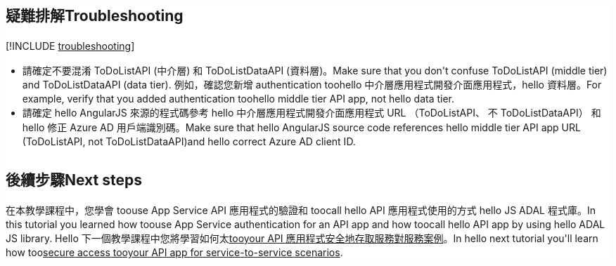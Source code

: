 ## <a name="troubleshooting"></a><span data-ttu-id="0840a-280">疑難排解</span><span class="sxs-lookup"><span data-stu-id="0840a-280">Troubleshooting</span></span>
[!INCLUDE [troubleshooting](../../includes/app-service-api-auth-troubleshooting.md)]

* <span data-ttu-id="0840a-281">請確定不要混淆 ToDoListAPI (中介層) 和 ToDoListDataAPI (資料層)。</span><span class="sxs-lookup"><span data-stu-id="0840a-281">Make sure that you don't confuse ToDoListAPI (middle tier) and ToDoListDataAPI (data tier).</span></span> <span data-ttu-id="0840a-282">例如，確認您新增 authentication toohello 中介層應用程式開發介面應用程式，hello 資料層。</span><span class="sxs-lookup"><span data-stu-id="0840a-282">For example, verify that you added authentication toohello middle tier API app, not hello data tier.</span></span> 
* <span data-ttu-id="0840a-283">請確定 hello AngularJS 來源的程式碼參考 hello 中介層應用程式開發介面應用程式 URL （ToDoListAPI、 不 ToDoListDataAPI） 和 hello 修正 Azure AD 用戶端識別碼。</span><span class="sxs-lookup"><span data-stu-id="0840a-283">Make sure that hello AngularJS source code references hello middle tier API app URL (ToDoListAPI, not ToDoListDataAPI)and hello correct Azure AD client ID.</span></span> 

## <a name="next-steps"></a><span data-ttu-id="0840a-284">後續步驟</span><span class="sxs-lookup"><span data-stu-id="0840a-284">Next steps</span></span>
<span data-ttu-id="0840a-285">在本教學課程中，您學會 toouse App Service API 應用程式的驗證和 toocall hello API 應用程式使用的方式 hello JS ADAL 程式庫。</span><span class="sxs-lookup"><span data-stu-id="0840a-285">In this tutorial you learned how toouse App Service authentication for an API app and how toocall hello API app by using hello ADAL JS library.</span></span> <span data-ttu-id="0840a-286">Hello 下一個教學課程中您將學習如何太[tooyour API 應用程式安全地存取服務對服務案例](app-service-api-dotnet-service-principal-auth.md)。</span><span class="sxs-lookup"><span data-stu-id="0840a-286">In hello next tutorial you'll learn how too[secure access tooyour API app for service-to-service scenarios](app-service-api-dotnet-service-principal-auth.md).</span></span>

